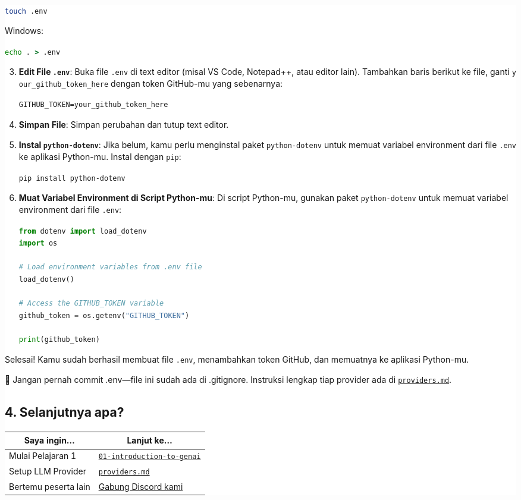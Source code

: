    ```bash
   touch .env
   ```

   Windows:

   ```cmd
   echo . > .env
   ```

3. **Edit File `.env`**: Buka file `.env` di text editor (misal VS Code, Notepad++, atau editor lain). Tambahkan baris berikut ke file, ganti `your_github_token_here` dengan token GitHub-mu yang sebenarnya:

   ```env
   GITHUB_TOKEN=your_github_token_here
   ```

4. **Simpan File**: Simpan perubahan dan tutup text editor.

5. **Instal `python-dotenv`**: Jika belum, kamu perlu menginstal paket `python-dotenv` untuk memuat variabel environment dari file `.env` ke aplikasi Python-mu. Instal dengan `pip`:

   ```bash
   pip install python-dotenv
   ```

6. **Muat Variabel Environment di Script Python-mu**: Di script Python-mu, gunakan paket `python-dotenv` untuk memuat variabel environment dari file `.env`:

   ```python
   from dotenv import load_dotenv
   import os

   # Load environment variables from .env file
   load_dotenv()

   # Access the GITHUB_TOKEN variable
   github_token = os.getenv("GITHUB_TOKEN")

   print(github_token)
   ```

Selesai! Kamu sudah berhasil membuat file `.env`, menambahkan token GitHub, dan memuatnya ke aplikasi Python-mu.

🔐 Jangan pernah commit .env—file ini sudah ada di .gitignore.
Instruksi lengkap tiap provider ada di [`providers.md`](03-providers.md).

## 4. Selanjutnya apa?

| Saya ingin…         | Lanjut ke…                                                                 |
|---------------------|----------------------------------------------------------------------------|
| Mulai Pelajaran 1   | [`01-introduction-to-genai`](../01-introduction-to-genai/README.md)        |
| Setup LLM Provider  | [`providers.md`](03-providers.md)                                          |
| Bertemu peserta lain| [Gabung Discord kami](https://aka.ms/genai-discord?WT.mc_id=academic-105485-koreyst)   |
